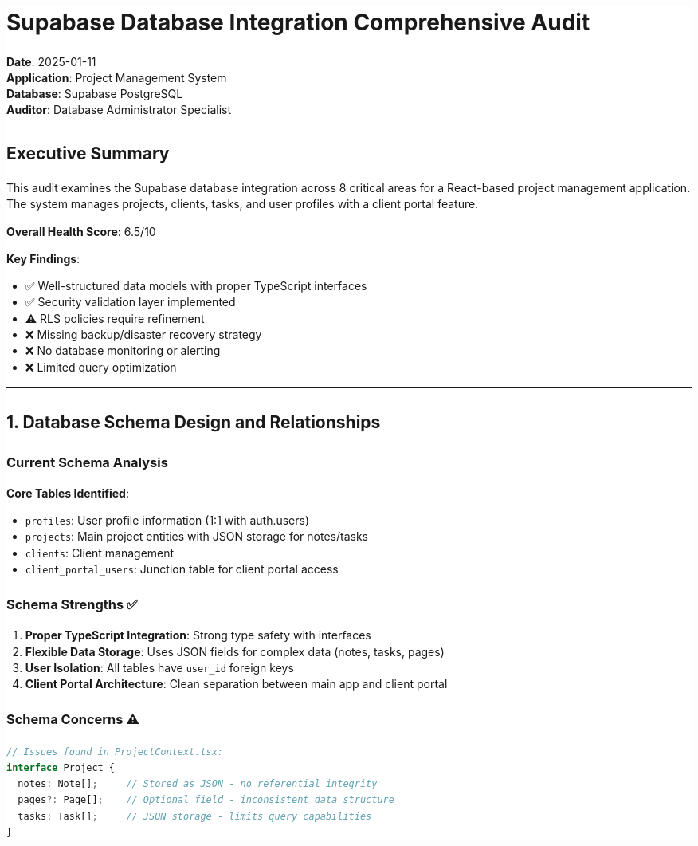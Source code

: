 # Supabase Database Integration Comprehensive Audit

**Date**: 2025-01-11  
**Application**: Project Management System  
**Database**: Supabase PostgreSQL  
**Auditor**: Database Administrator Specialist  

## Executive Summary

This audit examines the Supabase database integration across 8 critical areas for a React-based project management application. The system manages projects, clients, tasks, and user profiles with a client portal feature.

**Overall Health Score**: 6.5/10

**Key Findings**:
- ✅ Well-structured data models with proper TypeScript interfaces
- ✅ Security validation layer implemented
- ⚠️ RLS policies require refinement
- ❌ Missing backup/disaster recovery strategy
- ❌ No database monitoring or alerting
- ❌ Limited query optimization

---

## 1. Database Schema Design and Relationships

### Current Schema Analysis

**Core Tables Identified**:
- `profiles`: User profile information (1:1 with auth.users)
- `projects`: Main project entities with JSON storage for notes/tasks
- `clients`: Client management 
- `client_portal_users`: Junction table for client portal access

### Schema Strengths ✅

1. **Proper TypeScript Integration**: Strong type safety with interfaces
2. **Flexible Data Storage**: Uses JSON fields for complex data (notes, tasks, pages)
3. **User Isolation**: All tables have `user_id` foreign keys
4. **Client Portal Architecture**: Clean separation between main app and client portal

### Schema Concerns ⚠️

```typescript
// Issues found in ProjectContext.tsx:
interface Project {
  notes: Note[];     // Stored as JSON - no referential integrity
  pages?: Page[];    // Optional field - inconsistent data structure
  tasks: Task[];     // JSON storage - limits query capabilities
}
```
